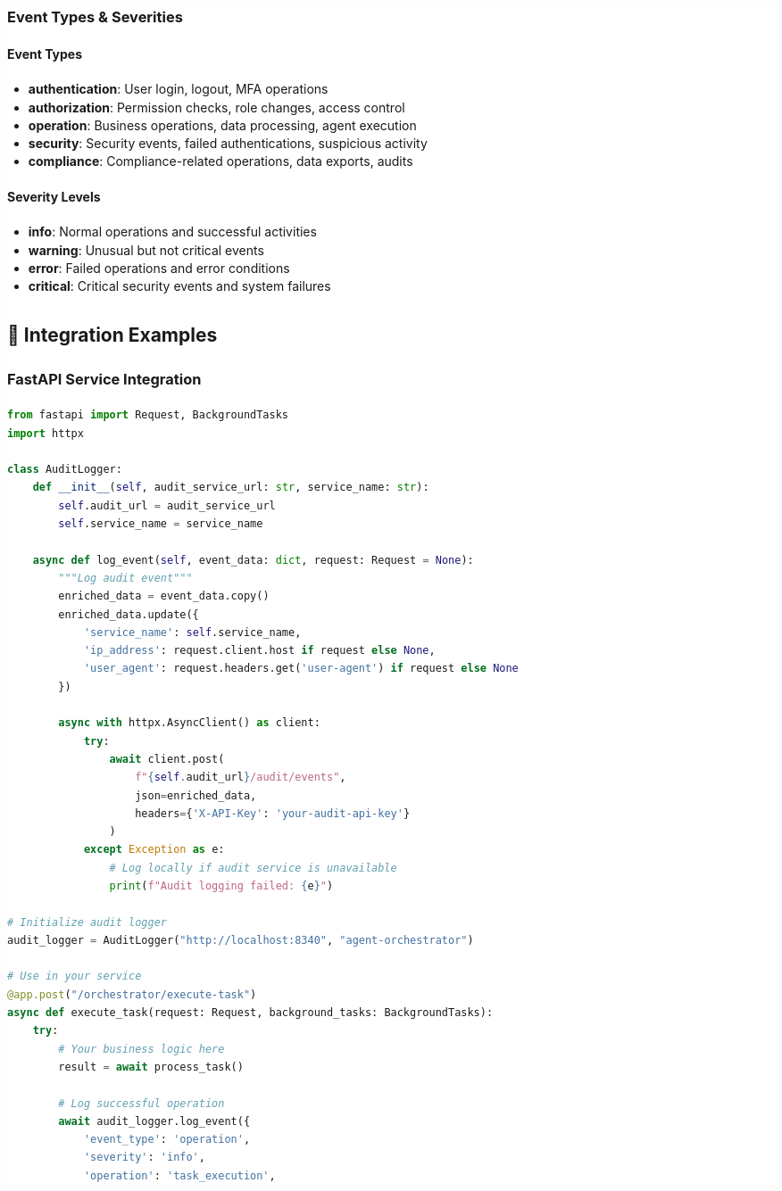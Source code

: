 ### Event Types & Severities

#### Event Types
- **authentication**: User login, logout, MFA operations
- **authorization**: Permission checks, role changes, access control
- **operation**: Business operations, data processing, agent execution
- **security**: Security events, failed authentications, suspicious activity
- **compliance**: Compliance-related operations, data exports, audits

#### Severity Levels
- **info**: Normal operations and successful activities
- **warning**: Unusual but not critical events
- **error**: Failed operations and error conditions
- **critical**: Critical security events and system failures

## 🔐 Integration Examples

### FastAPI Service Integration
```python
from fastapi import Request, BackgroundTasks
import httpx

class AuditLogger:
    def __init__(self, audit_service_url: str, service_name: str):
        self.audit_url = audit_service_url
        self.service_name = service_name

    async def log_event(self, event_data: dict, request: Request = None):
        """Log audit event"""
        enriched_data = event_data.copy()
        enriched_data.update({
            'service_name': self.service_name,
            'ip_address': request.client.host if request else None,
            'user_agent': request.headers.get('user-agent') if request else None
        })

        async with httpx.AsyncClient() as client:
            try:
                await client.post(
                    f"{self.audit_url}/audit/events",
                    json=enriched_data,
                    headers={'X-API-Key': 'your-audit-api-key'}
                )
            except Exception as e:
                # Log locally if audit service is unavailable
                print(f"Audit logging failed: {e}")

# Initialize audit logger
audit_logger = AuditLogger("http://localhost:8340", "agent-orchestrator")

# Use in your service
@app.post("/orchestrator/execute-task")
async def execute_task(request: Request, background_tasks: BackgroundTasks):
    try:
        # Your business logic here
        result = await process_task()

        # Log successful operation
        await audit_logger.log_event({
            'event_type': 'operation',
            'severity': 'info',
            'operation': 'task_execution',
```